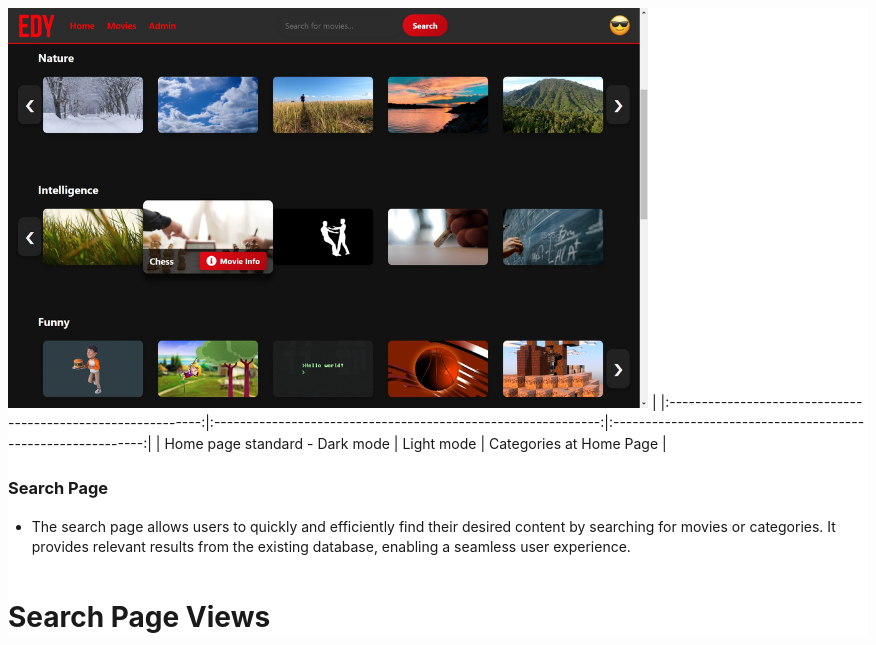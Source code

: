 <img src="pictures/homepage_categories.jpg" width="auto" height="400"/> |
|:------------------------------------------------------------:|:------------------------------------------------------------:|:------------------------------------------------------------:|
| Home page standard - Dark mode | Light mode | Categories at Home Page |


### **Search Page**
* The search page allows users to quickly and efficiently find their desired content by searching
  for movies or categories. It provides relevant results from the existing database, enabling a seamless user experience.

# Search Page Views 